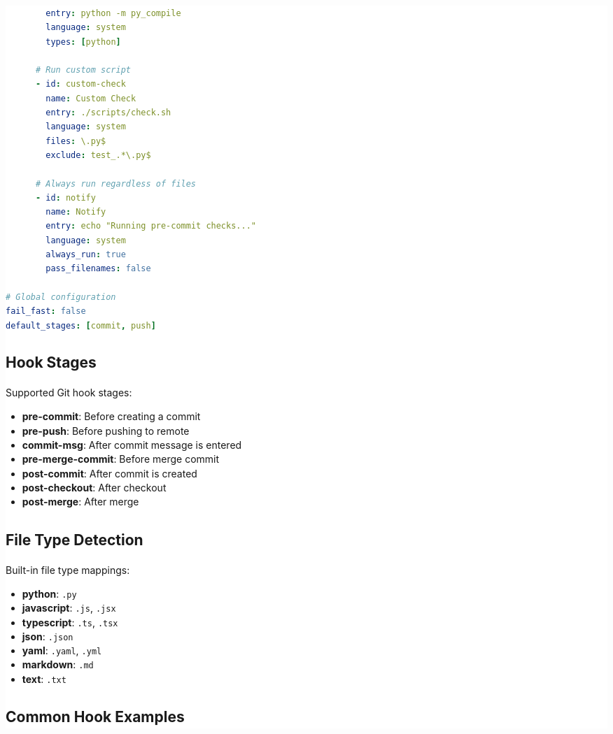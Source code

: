 ```yaml
        entry: python -m py_compile
        language: system
        types: [python]
        
      # Run custom script
      - id: custom-check
        name: Custom Check
        entry: ./scripts/check.sh
        language: system
        files: \.py$
        exclude: test_.*\.py$
        
      # Always run regardless of files
      - id: notify
        name: Notify
        entry: echo "Running pre-commit checks..."
        language: system
        always_run: true
        pass_filenames: false

# Global configuration
fail_fast: false
default_stages: [commit, push]
```

## Hook Stages

Supported Git hook stages:

- **pre-commit**: Before creating a commit
- **pre-push**: Before pushing to remote
- **commit-msg**: After commit message is entered
- **pre-merge-commit**: Before merge commit
- **post-commit**: After commit is created
- **post-checkout**: After checkout
- **post-merge**: After merge

## File Type Detection

Built-in file type mappings:

- **python**: `.py`
- **javascript**: `.js`, `.jsx`
- **typescript**: `.ts`, `.tsx`
- **json**: `.json`
- **yaml**: `.yaml`, `.yml`
- **markdown**: `.md`
- **text**: `.txt`

## Common Hook Examples
